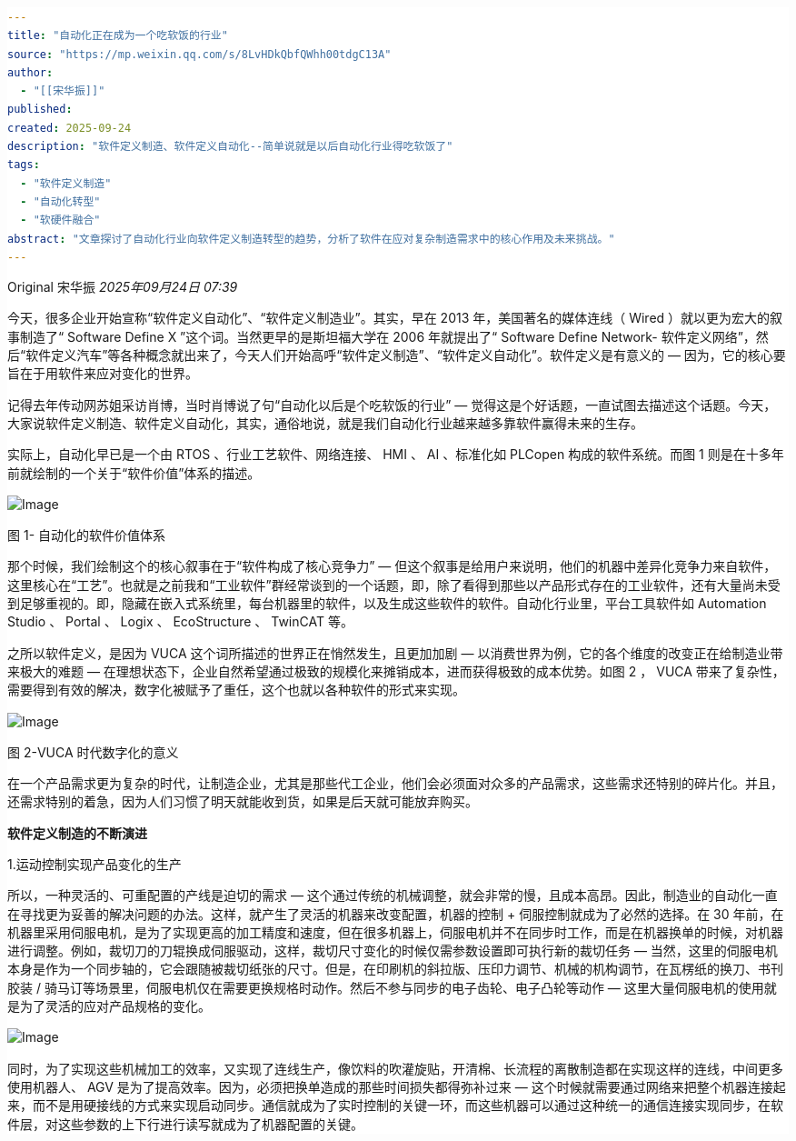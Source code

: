 ```yaml
---
title: "自动化正在成为一个吃软饭的行业"
source: "https://mp.weixin.qq.com/s/8LvHDkQbfQWhh00tdgC13A"
author:
  - "[[宋华振]]"
published:
created: 2025-09-24
description: "软件定义制造、软件定义自动化--简单说就是以后自动化行业得吃软饭了"
tags:
  - "软件定义制造"
  - "自动化转型"
  - "软硬件融合"
abstract: "文章探讨了自动化行业向软件定义制造转型的趋势，分析了软件在应对复杂制造需求中的核心作用及未来挑战。"
---
```

Original 宋华振 *2025年09月24日 07:39*

今天，很多企业开始宣称“软件定义自动化”、“软件定义制造业”。其实，早在 2013 年，美国著名的媒体连线（ Wired ）就以更为宏大的叙事制造了“ Software Define X ”这个词。当然更早的是斯坦福大学在 2006 年就提出了“ Software Define Network- 软件定义网络”，然后“软件定义汽车”等各种概念就出来了，今天人们开始高呼“软件定义制造”、“软件定义自动化”。软件定义是有意义的 — 因为，它的核心要旨在于用软件来应对变化的世界。

记得去年传动网苏姐采访肖博，当时肖博说了句“自动化以后是个吃软饭的行业” — 觉得这是个好话题，一直试图去描述这个话题。今天，大家说软件定义制造、软件定义自动化，其实，通俗地说，就是我们自动化行业越来越多靠软件赢得未来的生存。

实际上，自动化早已是一个由 RTOS 、行业工艺软件、网络连接、 HMI 、 AI 、标准化如 PLCopen 构成的软件系统。而图 1 则是在十多年前就绘制的一个关于“软件价值”体系的描述。

![Image](https://mmbiz.qpic.cn/sz_mmbiz_png/BexxKVPY8IIVUibPmGg8OL0hWaAXzoaAzK6D7NMficflJVF7biaYibGJDfscMcN7smwI6fd7erlRJianTkEc9ibfh5mQ/640?wx_fmt=png&from=appmsg&tp=webp&wxfrom=5&wx_lazy=1#imgIndex=0)

图 1- 自动化的软件价值体系

那个时候，我们绘制这个的核心叙事在于“软件构成了核心竞争力” — 但这个叙事是给用户来说明，他们的机器中差异化竞争力来自软件，这里核心在“工艺”。也就是之前我和“工业软件”群经常谈到的一个话题，即，除了看得到那些以产品形式存在的工业软件，还有大量尚未受到足够重视的。即，隐藏在嵌入式系统里，每台机器里的软件，以及生成这些软件的软件。自动化行业里，平台工具软件如 Automation Studio 、 Portal 、 Logix 、 EcoStructure 、 TwinCAT 等。

之所以软件定义，是因为 VUCA 这个词所描述的世界正在悄然发生，且更加加剧 — 以消费世界为例，它的各个维度的改变正在给制造业带来极大的难题 — 在理想状态下，企业自然希望通过极致的规模化来摊销成本，进而获得极致的成本优势。如图 2 ， VUCA 带来了复杂性，需要得到有效的解决，数字化被赋予了重任，这个也就以各种软件的形式来实现。

![Image](https://mmbiz.qpic.cn/sz_mmbiz_png/BexxKVPY8IIVUibPmGg8OL0hWaAXzoaAzUtFoNENDR5oXBMz7CnC36N7dBq2nRPN0Wk0ibqz4Uktqlxb387O6xRw/640?wx_fmt=png&from=appmsg&tp=webp&wxfrom=5&wx_lazy=1#imgIndex=1)

图 2-VUCA 时代数字化的意义

在一个产品需求更为复杂的时代，让制造企业，尤其是那些代工企业，他们会必须面对众多的产品需求，这些需求还特别的碎片化。并且，还需求特别的着急，因为人们习惯了明天就能收到货，如果是后天就可能放弃购买。

**软件定义制造的不断演进**

1.运动控制实现产品变化的生产

所以，一种灵活的、可重配置的产线是迫切的需求 — 这个通过传统的机械调整，就会非常的慢，且成本高昂。因此，制造业的自动化一直在寻找更为妥善的解决问题的办法。这样，就产生了灵活的机器来改变配置，机器的控制 + 伺服控制就成为了必然的选择。在 30 年前，在机器里采用伺服电机，是为了实现更高的加工精度和速度，但在很多机器上，伺服电机并不在同步时工作，而是在机器换单的时候，对机器进行调整。例如，裁切刀的刀辊换成伺服驱动，这样，裁切尺寸变化的时候仅需参数设置即可执行新的裁切任务 — 当然，这里的伺服电机本身是作为一个同步轴的，它会跟随被裁切纸张的尺寸。但是，在印刷机的斜拉版、压印力调节、机械的机构调节，在瓦楞纸的换刀、书刊胶装 / 骑马订等场景里，伺服电机仅在需要更换规格时动作。然后不参与同步的电子齿轮、电子凸轮等动作 — 这里大量伺服电机的使用就是为了灵活的应对产品规格的变化。

![Image](https://mmbiz.qpic.cn/sz_mmbiz_png/BexxKVPY8IIVUibPmGg8OL0hWaAXzoaAzFy0FvvUP3sTFicRmp5Jzwm8G7cMpFa7CTzMoRDHB2YUZLt78RydWJzQ/640?wx_fmt=png&from=appmsg&tp=webp&wxfrom=5&wx_lazy=1#imgIndex=2)

同时，为了实现这些机械加工的效率，又实现了连线生产，像饮料的吹灌旋贴，开清棉、长流程的离散制造都在实现这样的连线，中间更多使用机器人、 AGV 是为了提高效率。因为，必须把换单造成的那些时间损失都得弥补过来 — 这个时候就需要通过网络来把整个机器连接起来，而不是用硬接线的方式来实现启动同步。通信就成为了实时控制的关键一环，而这些机器可以通过这种统一的通信连接实现同步，在软件层，对这些参数的上下行进行读写就成为了机器配置的关键。
